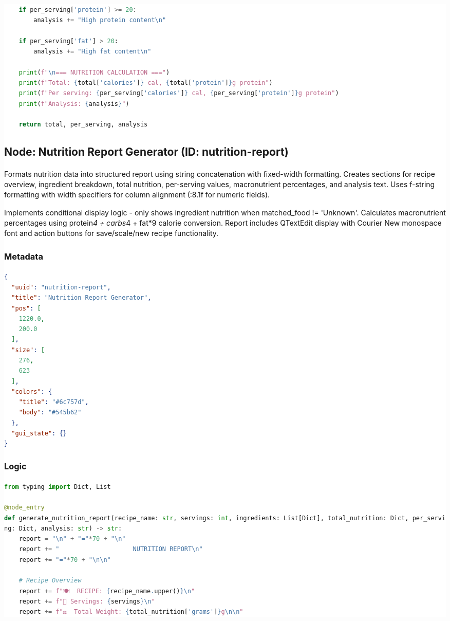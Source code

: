 ```python
    if per_serving['protein'] >= 20:
        analysis += "High protein content\n"
    
    if per_serving['fat'] > 20:
        analysis += "High fat content\n"
    
    print(f"\n=== NUTRITION CALCULATION ===")
    print(f"Total: {total['calories']} cal, {total['protein']}g protein")
    print(f"Per serving: {per_serving['calories']} cal, {per_serving['protein']}g protein")
    print(f"Analysis: {analysis}")
    
    return total, per_serving, analysis
```


## Node: Nutrition Report Generator (ID: nutrition-report)

Formats nutrition data into structured report using string concatenation with fixed-width formatting. Creates sections for recipe overview, ingredient breakdown, total nutrition, per-serving values, macronutrient percentages, and analysis text. Uses f-string formatting with width specifiers for column alignment (:8.1f for numeric fields).

Implements conditional display logic - only shows ingredient nutrition when matched_food != 'Unknown'. Calculates macronutrient percentages using protein*4 + carbs*4 + fat*9 calorie conversion. Report includes QTextEdit display with Courier New monospace font and action buttons for save/scale/new recipe functionality.

### Metadata

```json
{
  "uuid": "nutrition-report",
  "title": "Nutrition Report Generator",
  "pos": [
    1220.0,
    200.0
  ],
  "size": [
    276,
    623
  ],
  "colors": {
    "title": "#6c757d",
    "body": "#545b62"
  },
  "gui_state": {}
}
```

### Logic

```python
from typing import Dict, List

@node_entry
def generate_nutrition_report(recipe_name: str, servings: int, ingredients: List[Dict], total_nutrition: Dict, per_serving: Dict, analysis: str) -> str:
    report = "\n" + "="*70 + "\n"
    report += "                    NUTRITION REPORT\n"
    report += "="*70 + "\n\n"
    
    # Recipe Overview
    report += f"🍽️  RECIPE: {recipe_name.upper()}\n"
    report += f"👥 Servings: {servings}\n"
    report += f"⚖️  Total Weight: {total_nutrition['grams']}g\n\n"
```